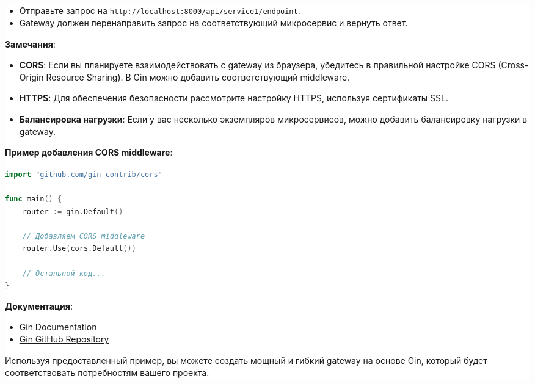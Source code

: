    - Отправьте запрос на `http://localhost:8000/api/service1/endpoint`.
   - Gateway должен перенаправить запрос на соответствующий микросервис и вернуть ответ.

**Замечания**:

- **CORS**: Если вы планируете взаимодействовать с gateway из браузера, убедитесь в правильной настройке CORS (Cross-Origin Resource Sharing). В Gin можно добавить соответствующий middleware.

- **HTTPS**: Для обеспечения безопасности рассмотрите настройку HTTPS, используя сертификаты SSL.

- **Балансировка нагрузки**: Если у вас несколько экземпляров микросервисов, можно добавить балансировку нагрузки в gateway.

**Пример добавления CORS middleware**:

```go
import "github.com/gin-contrib/cors"

func main() {
    router := gin.Default()

    // Добавляем CORS middleware
    router.Use(cors.Default())

    // Остальной код...
}
```

**Документация**:

- [Gin Documentation](https://gin-gonic.com/docs/)
- [Gin GitHub Repository](https://github.com/gin-gonic/gin)

Используя предоставленный пример, вы можете создать мощный и гибкий gateway на основе Gin, который будет соответствовать потребностям вашего проекта.